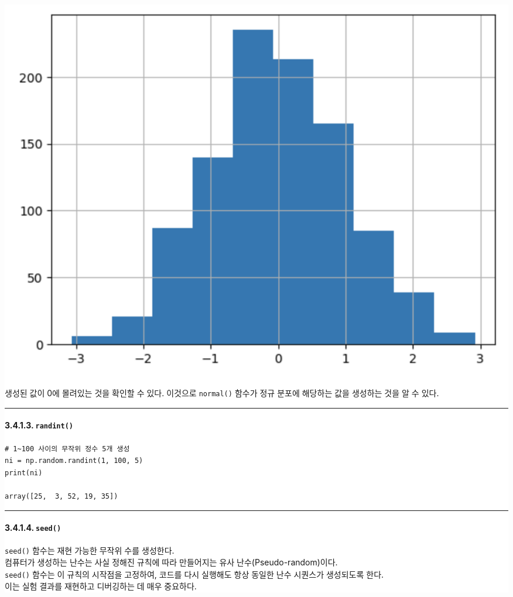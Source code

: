 ![실행 결과](/assets/img/dev/2025/0905/normal.png)

생성된 값이 0에 몰려있는 것을 확인할 수 있다. 이것으로 `normal()` 함수가 정규 분포에 해당하는 값을 생성하는 것을 알 수 있다.

---

#### 3.4.1.3. `randint()`

```shell
# 1~100 사이의 무작위 정수 5개 생성
ni = np.random.randint(1, 100, 5)
print(ni)

array([25,  3, 52, 19, 35])
```

---

#### 3.4.1.4. `seed()`

`seed()` 함수는 재현 가능한 무작위 수를 생성한다.  
컴퓨터가 생성하는 난수는 사실 정해진 규칙에 따라 만들어지는 유사 난수(Pseudo-random)이다.  
`seed()` 함수는 이 규칙의 시작점을 고정하여, 코드를 다시 실행해도 항상 동일한 난수 시퀀스가 생성되도록 한다.  
이는 실험 결과를 재현하고 디버깅하는 데 매우 중요하다.
